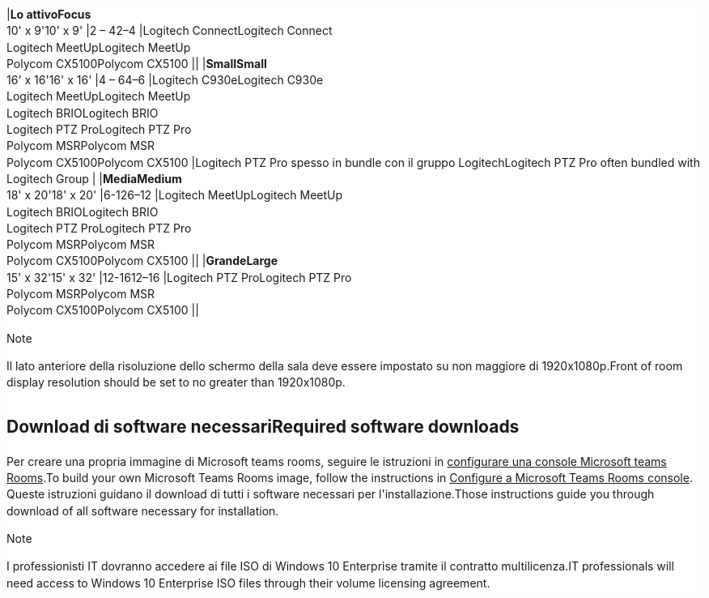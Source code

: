 |<span data-ttu-id="d1906-330">**Lo attivo**</span><span class="sxs-lookup"><span data-stu-id="d1906-330">**Focus**</span></span> <br/> <span data-ttu-id="d1906-331">10' x 9'</span><span class="sxs-lookup"><span data-stu-id="d1906-331">10' x 9'</span></span>  |<span data-ttu-id="d1906-332">2 – 4</span><span class="sxs-lookup"><span data-stu-id="d1906-332">2–4</span></span>  |<span data-ttu-id="d1906-333">Logitech Connect</span><span class="sxs-lookup"><span data-stu-id="d1906-333">Logitech Connect</span></span> <br/> <span data-ttu-id="d1906-334">Logitech MeetUp</span><span class="sxs-lookup"><span data-stu-id="d1906-334">Logitech MeetUp</span></span> <br/> <span data-ttu-id="d1906-335">Polycom CX5100</span><span class="sxs-lookup"><span data-stu-id="d1906-335">Polycom CX5100</span></span>  ||
|<span data-ttu-id="d1906-336">**Small**</span><span class="sxs-lookup"><span data-stu-id="d1906-336">**Small**</span></span> <br/> <span data-ttu-id="d1906-337">16' x 16'</span><span class="sxs-lookup"><span data-stu-id="d1906-337">16' x 16'</span></span>  |<span data-ttu-id="d1906-338">4 – 6</span><span class="sxs-lookup"><span data-stu-id="d1906-338">4–6</span></span>  |<span data-ttu-id="d1906-339">Logitech C930e</span><span class="sxs-lookup"><span data-stu-id="d1906-339">Logitech C930e</span></span> <br/> <span data-ttu-id="d1906-340">Logitech MeetUp</span><span class="sxs-lookup"><span data-stu-id="d1906-340">Logitech MeetUp</span></span> <br/> <span data-ttu-id="d1906-341">Logitech BRIO</span><span class="sxs-lookup"><span data-stu-id="d1906-341">Logitech BRIO</span></span> <br/> <span data-ttu-id="d1906-342">Logitech PTZ Pro</span><span class="sxs-lookup"><span data-stu-id="d1906-342">Logitech PTZ Pro</span></span> <br/> <span data-ttu-id="d1906-343">Polycom MSR</span><span class="sxs-lookup"><span data-stu-id="d1906-343">Polycom MSR</span></span> <br/> <span data-ttu-id="d1906-344">Polycom CX5100</span><span class="sxs-lookup"><span data-stu-id="d1906-344">Polycom CX5100</span></span>  |<span data-ttu-id="d1906-345">Logitech PTZ Pro spesso in bundle con il gruppo Logitech</span><span class="sxs-lookup"><span data-stu-id="d1906-345">Logitech PTZ Pro often bundled with Logitech Group</span></span>  |
|<span data-ttu-id="d1906-346">**Media**</span><span class="sxs-lookup"><span data-stu-id="d1906-346">**Medium**</span></span> <br/> <span data-ttu-id="d1906-347">18' x 20'</span><span class="sxs-lookup"><span data-stu-id="d1906-347">18' x 20'</span></span>  |<span data-ttu-id="d1906-348">6-12</span><span class="sxs-lookup"><span data-stu-id="d1906-348">6–12</span></span>  |<span data-ttu-id="d1906-349">Logitech MeetUp</span><span class="sxs-lookup"><span data-stu-id="d1906-349">Logitech MeetUp</span></span> <br/> <span data-ttu-id="d1906-350">Logitech BRIO</span><span class="sxs-lookup"><span data-stu-id="d1906-350">Logitech BRIO</span></span> <br/> <span data-ttu-id="d1906-351">Logitech PTZ Pro</span><span class="sxs-lookup"><span data-stu-id="d1906-351">Logitech PTZ Pro</span></span> <br/> <span data-ttu-id="d1906-352">Polycom MSR</span><span class="sxs-lookup"><span data-stu-id="d1906-352">Polycom MSR</span></span> <br/> <span data-ttu-id="d1906-353">Polycom CX5100</span><span class="sxs-lookup"><span data-stu-id="d1906-353">Polycom CX5100</span></span>  ||
|<span data-ttu-id="d1906-354">**Grande**</span><span class="sxs-lookup"><span data-stu-id="d1906-354">**Large**</span></span> <br/> <span data-ttu-id="d1906-355">15' x 32'</span><span class="sxs-lookup"><span data-stu-id="d1906-355">15' x 32'</span></span>  |<span data-ttu-id="d1906-356">12-16</span><span class="sxs-lookup"><span data-stu-id="d1906-356">12–16</span></span>  |<span data-ttu-id="d1906-357">Logitech PTZ Pro</span><span class="sxs-lookup"><span data-stu-id="d1906-357">Logitech PTZ Pro</span></span> <br/> <span data-ttu-id="d1906-358">Polycom MSR</span><span class="sxs-lookup"><span data-stu-id="d1906-358">Polycom MSR</span></span> <br/> <span data-ttu-id="d1906-359">Polycom CX5100</span><span class="sxs-lookup"><span data-stu-id="d1906-359">Polycom CX5100</span></span>  ||

 > [!NOTE]
 > <span data-ttu-id="d1906-360">Il lato anteriore della risoluzione dello schermo della sala deve essere impostato su non maggiore di 1920x1080p.</span><span class="sxs-lookup"><span data-stu-id="d1906-360">Front of room display resolution should be set to no greater than 1920x1080p.</span></span>

## <a name="required-software-downloads"></a><span data-ttu-id="d1906-361">Download di software necessari</span><span class="sxs-lookup"><span data-stu-id="d1906-361">Required software downloads</span></span>

<span data-ttu-id="d1906-362">Per creare una propria immagine di Microsoft teams rooms, seguire le istruzioni in [configurare una console Microsoft teams Rooms](console.md).</span><span class="sxs-lookup"><span data-stu-id="d1906-362">To build your own Microsoft Teams Rooms image, follow the instructions in [Configure a Microsoft Teams Rooms console](console.md).</span></span> <span data-ttu-id="d1906-363">Queste istruzioni guidano il download di tutti i software necessari per l'installazione.</span><span class="sxs-lookup"><span data-stu-id="d1906-363">Those instructions guide you through download of all software necessary for installation.</span></span>

> [!NOTE]
> <span data-ttu-id="d1906-364">I professionisti IT dovranno accedere ai file ISO di Windows 10 Enterprise tramite il contratto multilicenza.</span><span class="sxs-lookup"><span data-stu-id="d1906-364">IT professionals will need access to Windows 10 Enterprise ISO files through their volume licensing agreement.</span></span>
